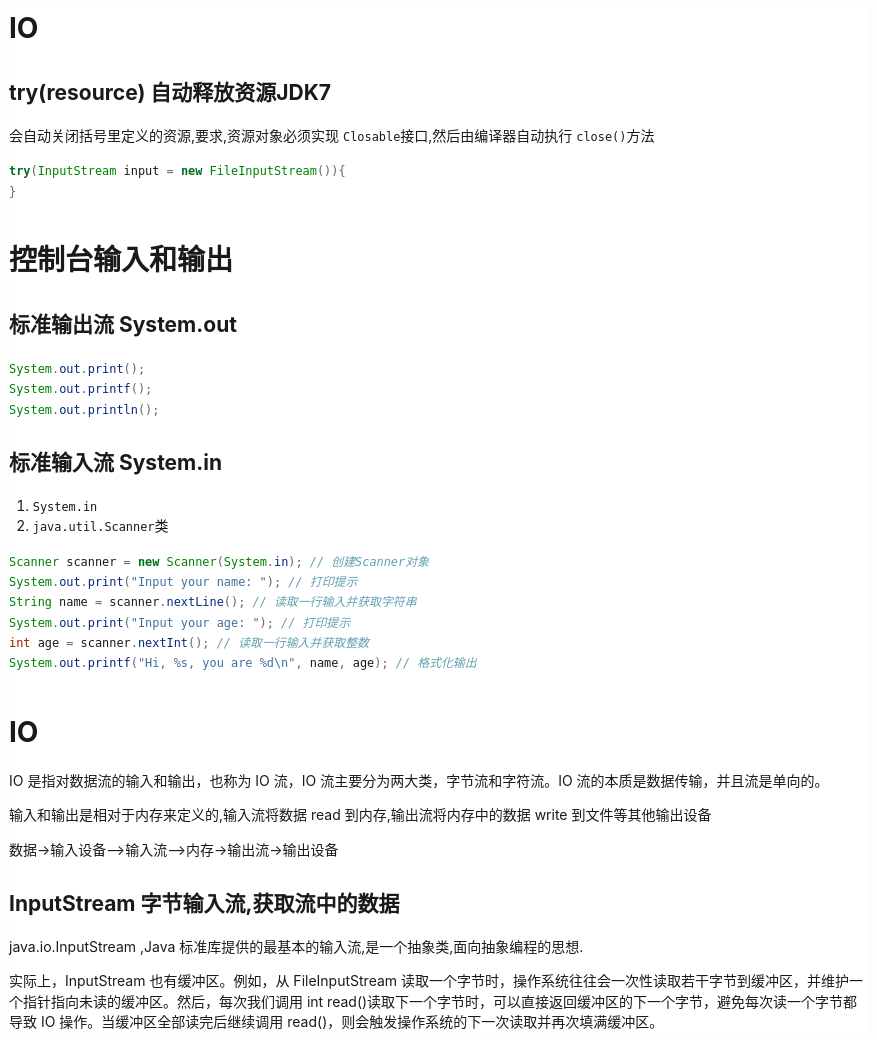 # IO

## try(resource) 自动释放资源JDK7

会自动关闭括号里定义的资源,要求,资源对象必须实现 `Closable`接口,然后由编译器自动执行 `close()`方法

```java
try(InputStream input = new FileInputStream()){
}
```


# 控制台输入和输出

## 标准输出流 System.out

```java
System.out.print();
System.out.printf();
System.out.println();
```

## 标准输入流 System.in

1. `System.in`
2. `java.util.Scanner`类

```java
Scanner scanner = new Scanner(System.in); // 创建Scanner对象
System.out.print("Input your name: "); // 打印提示
String name = scanner.nextLine(); // 读取一行输入并获取字符串
System.out.print("Input your age: "); // 打印提示
int age = scanner.nextInt(); // 读取一行输入并获取整数
System.out.printf("Hi, %s, you are %d\n", name, age); // 格式化输出
```

# IO

​IO 是指对数据流的输入和输出，也称为 IO 流，IO 流主要分为两大类，字节流和字符流。IO 流的本质是数据传输，并且流是单向的。

输入和输出是相对于内存来定义的,输入流将数据 read 到内存,输出流将内存中的数据 write 到文件等其他输出设备

数据->输入设备-->输入流-->内存->输出流->输出设备

## InputStream 字节输入流,获取流中的数据

java.io.InputStream ,Java 标准库提供的最基本的输入流,是一个抽象类,面向抽象编程的思想.

实际上，InputStream 也有缓冲区。例如，从 FileInputStream 读取一个字节时，操作系统往往会一次性读取若干字节到缓冲区，并维护一个指针指向未读的缓冲区。然后，每次我们调用 int read()读取下一个字节时，可以直接返回缓冲区的下一个字节，避免每次读一个字节都导致 IO 操作。当缓冲区全部读完后继续调用 read()，则会触发操作系统的下一次读取并再次填满缓冲区。
